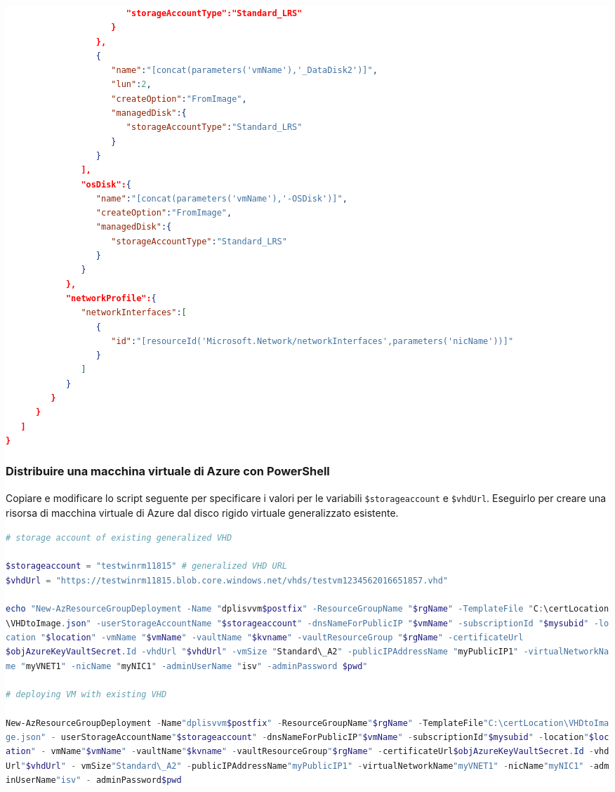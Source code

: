 ```JSON
                        "storageAccountType":"Standard_LRS"
                     }
                  },
                  {
                     "name":"[concat(parameters('vmName'),'_DataDisk2')]",
                     "lun":2,
                     "createOption":"FromImage",
                     "managedDisk":{
                        "storageAccountType":"Standard_LRS"
                     }
                  }
               ],
               "osDisk":{
                  "name":"[concat(parameters('vmName'),'-OSDisk')]",
                  "createOption":"FromImage",
                  "managedDisk":{
                     "storageAccountType":"Standard_LRS"
                  }
               }
            },
            "networkProfile":{
               "networkInterfaces":[
                  {
                     "id":"[resourceId('Microsoft.Network/networkInterfaces',parameters('nicName'))]"
                  }
               ]
            }
         }
      }
   ]
}
```

### <a name="deploy-an-azure-vm-using-powershell"></a>Distribuire una macchina virtuale di Azure con PowerShell

Copiare e modificare lo script seguente per specificare i valori per le variabili `$storageaccount` e `$vhdUrl`. Eseguirlo per creare una risorsa di macchina virtuale di Azure dal disco rigido virtuale generalizzato esistente.

```PowerShell
# storage account of existing generalized VHD

$storageaccount = "testwinrm11815" # generalized VHD URL
$vhdUrl = "https://testwinrm11815.blob.core.windows.net/vhds/testvm1234562016651857.vhd"

echo "New-AzResourceGroupDeployment -Name "dplisvvm$postfix" -ResourceGroupName "$rgName" -TemplateFile "C:\certLocation\VHDtoImage.json" -userStorageAccountName "$storageaccount" -dnsNameForPublicIP "$vmName" -subscriptionId "$mysubid" -location "$location" -vmName "$vmName" -vaultName "$kvname" -vaultResourceGroup "$rgName" -certificateUrl
$objAzureKeyVaultSecret.Id -vhdUrl "$vhdUrl" -vmSize "Standard\_A2" -publicIPAddressName "myPublicIP1" -virtualNetworkName "myVNET1" -nicName "myNIC1" -adminUserName "isv" -adminPassword $pwd"

# deploying VM with existing VHD

New-AzResourceGroupDeployment -Name"dplisvvm$postfix" -ResourceGroupName"$rgName" -TemplateFile"C:\certLocation\VHDtoImage.json" - userStorageAccountName"$storageaccount" -dnsNameForPublicIP"$vmName" -subscriptionId"$mysubid" -location"$location" - vmName"$vmName" -vaultName"$kvname" -vaultResourceGroup"$rgName" -certificateUrl$objAzureKeyVaultSecret.Id -vhdUrl"$vhdUrl" - vmSize"Standard\_A2" -publicIPAddressName"myPublicIP1" -virtualNetworkName"myVNET1" -nicName"myNIC1" -adminUserName"isv" - adminPassword$pwd
```
